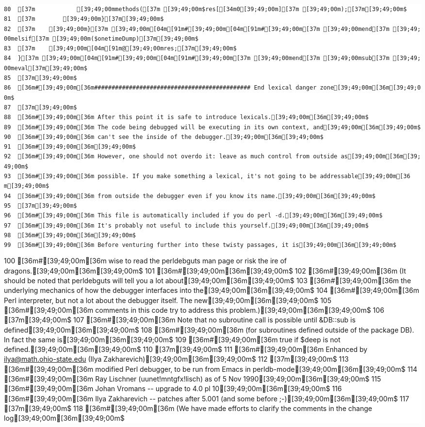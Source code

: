     80	[37m            [39;49;00mmethods([37m [39;49;00m$res[[34m0[39;49;00m][37m [39;49;00m);[37m[39;49;00m$
    81	[37m        [39;49;00m}[37m[39;49;00m$
    82	[37m    [39;49;00m}[37m [39;49;00m[04m[91m#[39;49;00m[04m[91m#[39;49;00m[37m [39;49;00mend[37m [39;49;00melsif[37m [39;49;00m($onetimeDump)[37m[39;49;00m$
    83	[37m    [39;49;00m[04m[91m@[39;49;00mres;[37m[39;49;00m$
    84	}[37m [39;49;00m[04m[91m#[39;49;00m[04m[91m#[39;49;00m[37m [39;49;00mend[37m [39;49;00msub[37m [39;49;00meval[37m[39;49;00m$
    85	[37m[39;49;00m$
    86	[36m#[39;49;00m[36m############################################# End lexical danger zone[39;49;00m[36m[39;49;00m$
    87	[37m[39;49;00m$
    88	[36m#[39;49;00m[36m After this point it is safe to introduce lexicals.[39;49;00m[36m[39;49;00m$
    89	[36m#[39;49;00m[36m The code being debugged will be executing in its own context, and[39;49;00m[36m[39;49;00m$
    90	[36m#[39;49;00m[36m can't see the inside of the debugger.[39;49;00m[36m[39;49;00m$
    91	[36m#[39;49;00m[36m[39;49;00m$
    92	[36m#[39;49;00m[36m However, one should not overdo it: leave as much control from outside as[39;49;00m[36m[39;49;00m$
    93	[36m#[39;49;00m[36m possible. If you make something a lexical, it's not going to be addressable[39;49;00m[36m[39;49;00m$
    94	[36m#[39;49;00m[36m from outside the debugger even if you know its name.[39;49;00m[36m[39;49;00m$
    95	[37m[39;49;00m$
    96	[36m#[39;49;00m[36m This file is automatically included if you do perl -d.[39;49;00m[36m[39;49;00m$
    97	[36m#[39;49;00m[36m It's probably not useful to include this yourself.[39;49;00m[36m[39;49;00m$
    98	[36m#[39;49;00m[36m[39;49;00m$
    99	[36m#[39;49;00m[36m Before venturing further into these twisty passages, it is[39;49;00m[36m[39;49;00m$
   100	[36m#[39;49;00m[36m wise to read the perldebguts man page or risk the ire of dragons.[39;49;00m[36m[39;49;00m$
   101	[36m#[39;49;00m[36m[39;49;00m$
   102	[36m#[39;49;00m[36m (It should be noted that perldebguts will tell you a lot about[39;49;00m[36m[39;49;00m$
   103	[36m#[39;49;00m[36m the underlying mechanics of how the debugger interfaces into the[39;49;00m[36m[39;49;00m$
   104	[36m#[39;49;00m[36m Perl interpreter, but not a lot about the debugger itself. The new[39;49;00m[36m[39;49;00m$
   105	[36m#[39;49;00m[36m comments in this code try to address this problem.)[39;49;00m[36m[39;49;00m$
   106	[37m[39;49;00m$
   107	[36m#[39;49;00m[36m Note that no subroutine call is possible until &DB::sub is defined[39;49;00m[36m[39;49;00m$
   108	[36m#[39;49;00m[36m (for subroutines defined outside of the package DB). In fact the same is[39;49;00m[36m[39;49;00m$
   109	[36m#[39;49;00m[36m true if $deep is not defined.[39;49;00m[36m[39;49;00m$
   110	[37m[39;49;00m$
   111	[36m#[39;49;00m[36m Enhanced by ilya@math.ohio-state.edu (Ilya Zakharevich)[39;49;00m[36m[39;49;00m$
   112	[37m[39;49;00m$
   113	[36m#[39;49;00m[36m modified Perl debugger, to be run from Emacs in perldb-mode[39;49;00m[36m[39;49;00m$
   114	[36m#[39;49;00m[36m Ray Lischner (uunet!mntgfx!lisch) as of 5 Nov 1990[39;49;00m[36m[39;49;00m$
   115	[36m#[39;49;00m[36m Johan Vromans -- upgrade to 4.0 pl 10[39;49;00m[36m[39;49;00m$
   116	[36m#[39;49;00m[36m Ilya Zakharevich -- patches after 5.001 (and some before ;-)[39;49;00m[36m[39;49;00m$
   117	[37m[39;49;00m$
   118	[36m#[39;49;00m[36m (We have made efforts to  clarify the comments in the change log[39;49;00m[36m[39;49;00m$